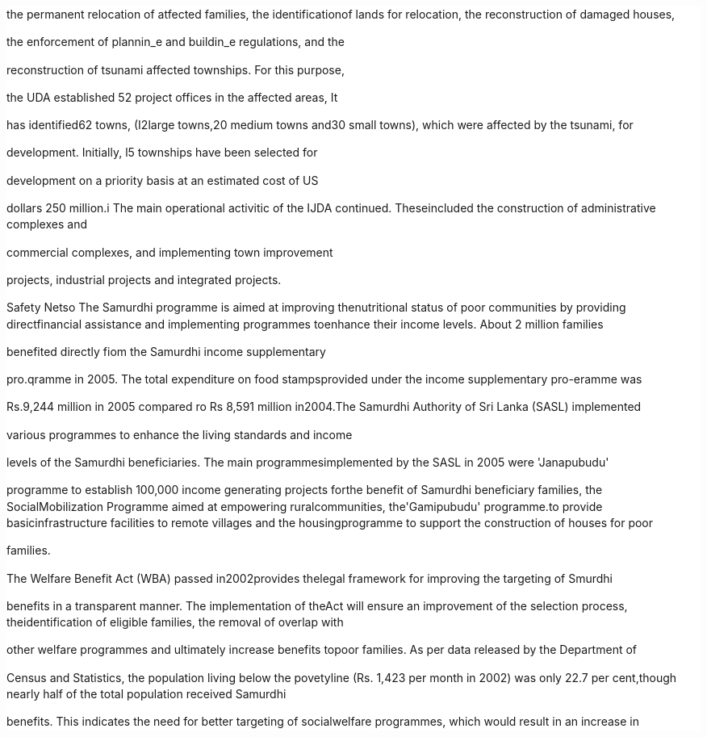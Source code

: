 the permanent relocation of atfected families, the identificationof lands for relocation, the reconstruction of damaged houses,

the enforcement of plannin_e and buildin_e regulations, and the

reconstruction of tsunami affected townships. For this purpose,

the UDA established 52 project offices in the affected areas, It

has identified62 towns, (I2large towns,20 medium towns and30 small towns), which were affected by the tsunami, for

development. Initially, l5 townships have been selected for

development on a priority basis at an estimated cost of US

dollars 250 million.i The main operational activitic of the IJDA continued. Theseincluded the construction of administrative complexes and

commercial complexes, and implementing town improvement

projects, industrial projects and integrated projects.

Safety Netso The Samurdhi programme is aimed at improving thenutritional status of poor communities by providing directfinancial assistance and implementing programmes toenhance their income levels. About 2 million families

benefited directly fiom the Samurdhi income supplementary

pro.qramme in 2005. The total expenditure on food stampsprovided under the income supplementary pro-eramme was

Rs.9,244 million in 2005 compared ro Rs 8,591 million in2004.The Samurdhi Authority of Sri Lanka (SASL) implemented

various programmes to enhance the living standards and income

levels of the Samurdhi beneficiaries. The main programmesimplemented by the SASL in 2005 were 'Janapubudu'

programme to establish 100,000 income generating projects forthe benefit of Samurdhi beneficiary families, the SocialMobilization Programme aimed at empowering ruralcommunities, the'Gamipubudu' programme.to provide basicinfrastructure facilities to remote villages and the housingprogramme to support the construction of houses for poor

families.

The Welfare Benefit Act (WBA) passed in2002provides thelegal framework for improving the targeting of Smurdhi

benefits in a transparent manner. The implementation of theAct will ensure an improvement of the selection process, theidentification of eligible families, the removal of overlap with

other welfare programmes and ultimately increase benefits topoor families. As per data released by the Department of

Census and Statistics, the population living below the povetyline (Rs. 1,423 per month in 2002) was only 22.7 per cent,though nearly half of the total population received Samurdhi

benefits. This indicates the need for better targeting of socialwelfare programmes, which would result in an increase in
